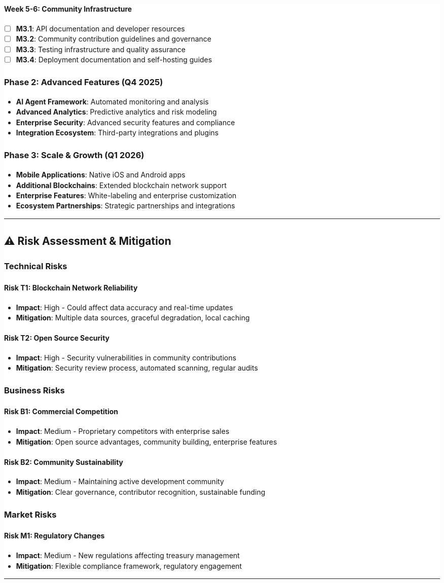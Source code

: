 #### **Week 5-6: Community Infrastructure**
- [ ] **M3.1**: API documentation and developer resources
- [ ] **M3.2**: Community contribution guidelines and governance
- [ ] **M3.3**: Testing infrastructure and quality assurance
- [ ] **M3.4**: Deployment documentation and self-hosting guides

### **Phase 2: Advanced Features (Q4 2025)**
- **AI Agent Framework**: Automated monitoring and analysis
- **Advanced Analytics**: Predictive analytics and risk modeling
- **Enterprise Security**: Advanced security features and compliance
- **Integration Ecosystem**: Third-party integrations and plugins

### **Phase 3: Scale & Growth (Q1 2026)**
- **Mobile Applications**: Native iOS and Android apps
- **Additional Blockchains**: Extended blockchain network support
- **Enterprise Features**: White-labeling and enterprise customization
- **Ecosystem Partnerships**: Strategic partnerships and integrations

---

## ⚠️ Risk Assessment & Mitigation

### **Technical Risks**

#### **Risk T1: Blockchain Network Reliability**
- **Impact**: High - Could affect data accuracy and real-time updates
- **Mitigation**: Multiple data sources, graceful degradation, local caching

#### **Risk T2: Open Source Security**
- **Impact**: High - Security vulnerabilities in community contributions
- **Mitigation**: Security review process, automated scanning, regular audits

### **Business Risks**

#### **Risk B1: Commercial Competition**
- **Impact**: Medium - Proprietary competitors with enterprise sales
- **Mitigation**: Open source advantages, community building, enterprise features

#### **Risk B2: Community Sustainability**
- **Impact**: Medium - Maintaining active development community
- **Mitigation**: Clear governance, contributor recognition, sustainable funding

### **Market Risks**

#### **Risk M1: Regulatory Changes**
- **Impact**: Medium - New regulations affecting treasury management
- **Mitigation**: Flexible compliance framework, regulatory engagement

---
